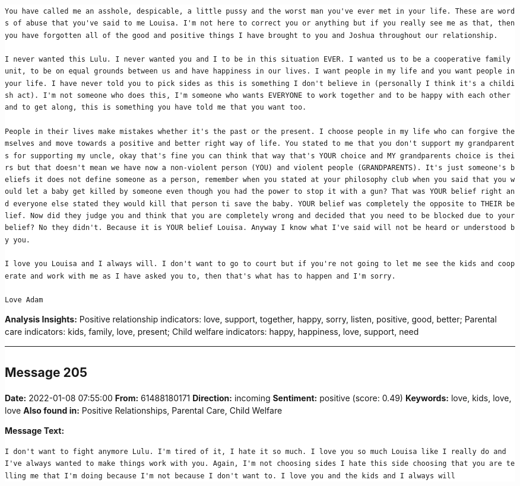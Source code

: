 ```
You have called me an asshole, despicable, a little pussy and the worst man you've ever met in your life. These are words of abuse that you've said to me Louisa. I'm not here to correct you or anything but if you really see me as that, then you have forgotten all of the good and positive things I have brought to you and Joshua throughout our relationship. 

I never wanted this Lulu. I never wanted you and I to be in this situation EVER. I wanted us to be a cooperative family unit, to be on equal grounds between us and have happiness in our lives. I want people in my life and you want people in your life. I have never told you to pick sides as this is something I don't believe in (personally I think it's a childish act). I'm not someone who does this, I'm someone who wants EVERYONE to work together and to be happy with each other and to get along, this is something you have told me that you want too. 

People in their lives make mistakes whether it's the past or the present. I choose people in my life who can forgive themselves and move towards a positive and better right way of life. You stated to me that you don't support my grandparents for supporting my uncle, okay that's fine you can think that way that's YOUR choice and MY grandparents choice is theirs but that doesn't mean we have now a non-violent person (YOU) and violent people (GRANDPARENTS). It's just someone's beliefs it does not define someone as a person, remember when you stated at your philosophy club when you said that you would let a baby get killed by someone even though you had the power to stop it with a gun? That was YOUR belief right and everyone else stated they would kill that person ti save the baby. YOUR belief was completely the opposite to THEIR belief. Now did they judge you and think that you are completely wrong and decided that you need to be blocked due to your belief? No they didn't. Because it is YOUR belief Louisa. Anyway I know what I've said will not be heard or understood by you. 

I love you Louisa and I always will. I don't want to go to court but if you're not going to let me see the kids and cooperate and work with me as I have asked you to, then that's what has to happen and I'm sorry. 

Love Adam
```

**Analysis Insights:** Positive relationship indicators: love, support, together, happy, sorry, listen, positive, good, better; Parental care indicators: kids, family, love, present; Child welfare indicators: happy, happiness, love, support, need

---
## Message 205

**Date:** 2022-01-08 07:55:00
**From:** 61488180171
**Direction:** incoming
**Sentiment:** positive (score: 0.49)
**Keywords:** love, kids, love, love
**Also found in:** Positive Relationships, Parental Care, Child Welfare

**Message Text:**
```
I don't want to fight anymore Lulu. I'm tired of it, I hate it so much. I love you so much Louisa like I really do and I've always wanted to make things work with you. Again, I'm not choosing sides I hate this side choosing that you are telling me that I'm doing because I'm not because I don't want to. I love you and the kids and I always will
```

